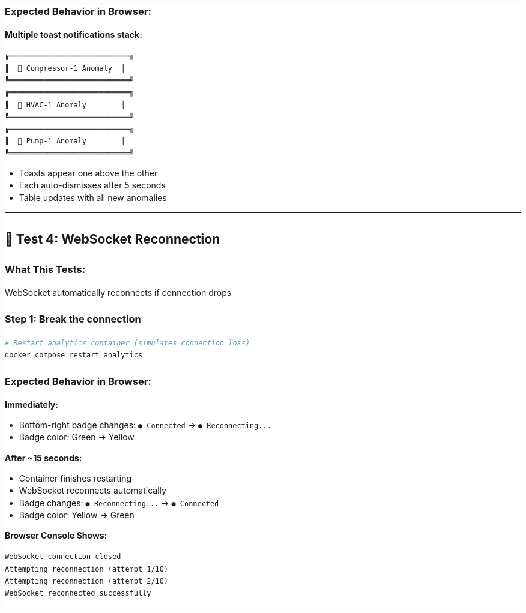 ### **Expected Behavior in Browser:**

**Multiple toast notifications stack:**
```
╔════════════════════════════╗
║  🚨 Compressor-1 Anomaly  ║
╚════════════════════════════╝
╔════════════════════════════╗
║  🚨 HVAC-1 Anomaly        ║
╚════════════════════════════╝
╔════════════════════════════╗
║  🚨 Pump-1 Anomaly        ║
╚════════════════════════════╝
```

- Toasts appear one above the other
- Each auto-dismisses after 5 seconds
- Table updates with all new anomalies

---

## 🧪 Test 4: WebSocket Reconnection

### **What This Tests:**
WebSocket automatically reconnects if connection drops

### **Step 1: Break the connection**
```bash
# Restart analytics container (simulates connection loss)
docker compose restart analytics
```

### **Expected Behavior in Browser:**

**Immediately:**
- Bottom-right badge changes: `● Connected` → `● Reconnecting...`
- Badge color: Green → Yellow

**After ~15 seconds:**
- Container finishes restarting
- WebSocket reconnects automatically
- Badge changes: `● Reconnecting...` → `● Connected`
- Badge color: Yellow → Green

**Browser Console Shows:**
```
WebSocket connection closed
Attempting reconnection (attempt 1/10)
Attempting reconnection (attempt 2/10)
WebSocket reconnected successfully
```

---

